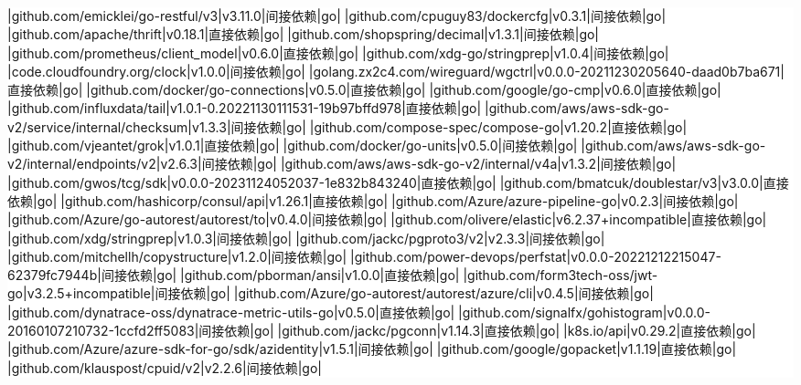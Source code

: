 |github.com/emicklei/go-restful/v3|v3.11.0|间接依赖|go|
|github.com/cpuguy83/dockercfg|v0.3.1|间接依赖|go|
|github.com/apache/thrift|v0.18.1|直接依赖|go|
|github.com/shopspring/decimal|v1.3.1|间接依赖|go|
|github.com/prometheus/client_model|v0.6.0|直接依赖|go|
|github.com/xdg-go/stringprep|v1.0.4|间接依赖|go|
|code.cloudfoundry.org/clock|v1.0.0|间接依赖|go|
|golang.zx2c4.com/wireguard/wgctrl|v0.0.0-20211230205640-daad0b7ba671|直接依赖|go|
|github.com/docker/go-connections|v0.5.0|直接依赖|go|
|github.com/google/go-cmp|v0.6.0|直接依赖|go|
|github.com/influxdata/tail|v1.0.1-0.20221130111531-19b97bffd978|直接依赖|go|
|github.com/aws/aws-sdk-go-v2/service/internal/checksum|v1.3.3|间接依赖|go|
|github.com/compose-spec/compose-go|v1.20.2|直接依赖|go|
|github.com/vjeantet/grok|v1.0.1|直接依赖|go|
|github.com/docker/go-units|v0.5.0|间接依赖|go|
|github.com/aws/aws-sdk-go-v2/internal/endpoints/v2|v2.6.3|间接依赖|go|
|github.com/aws/aws-sdk-go-v2/internal/v4a|v1.3.2|间接依赖|go|
|github.com/gwos/tcg/sdk|v0.0.0-20231124052037-1e832b843240|直接依赖|go|
|github.com/bmatcuk/doublestar/v3|v3.0.0|直接依赖|go|
|github.com/hashicorp/consul/api|v1.26.1|直接依赖|go|
|github.com/Azure/azure-pipeline-go|v0.2.3|间接依赖|go|
|github.com/Azure/go-autorest/autorest/to|v0.4.0|间接依赖|go|
|github.com/olivere/elastic|v6.2.37+incompatible|直接依赖|go|
|github.com/xdg/stringprep|v1.0.3|间接依赖|go|
|github.com/jackc/pgproto3/v2|v2.3.3|间接依赖|go|
|github.com/mitchellh/copystructure|v1.2.0|间接依赖|go|
|github.com/power-devops/perfstat|v0.0.0-20221212215047-62379fc7944b|间接依赖|go|
|github.com/pborman/ansi|v1.0.0|直接依赖|go|
|github.com/form3tech-oss/jwt-go|v3.2.5+incompatible|间接依赖|go|
|github.com/Azure/go-autorest/autorest/azure/cli|v0.4.5|间接依赖|go|
|github.com/dynatrace-oss/dynatrace-metric-utils-go|v0.5.0|直接依赖|go|
|github.com/signalfx/gohistogram|v0.0.0-20160107210732-1ccfd2ff5083|间接依赖|go|
|github.com/jackc/pgconn|v1.14.3|直接依赖|go|
|k8s.io/api|v0.29.2|直接依赖|go|
|github.com/Azure/azure-sdk-for-go/sdk/azidentity|v1.5.1|间接依赖|go|
|github.com/google/gopacket|v1.1.19|直接依赖|go|
|github.com/klauspost/cpuid/v2|v2.2.6|间接依赖|go|